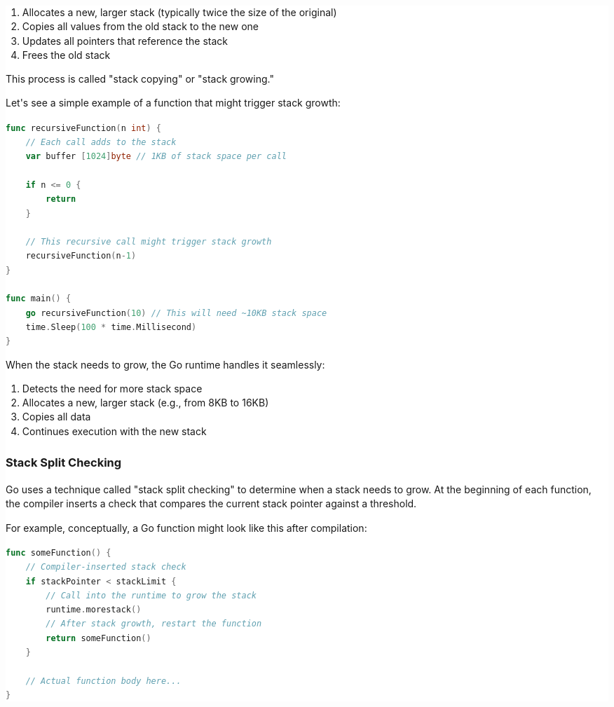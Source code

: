 1. Allocates a new, larger stack (typically twice the size of the original)
2. Copies all values from the old stack to the new one
3. Updates all pointers that reference the stack
4. Frees the old stack

This process is called "stack copying" or "stack growing."

Let's see a simple example of a function that might trigger stack growth:

```go
func recursiveFunction(n int) {
    // Each call adds to the stack
    var buffer [1024]byte // 1KB of stack space per call
  
    if n <= 0 {
        return
    }
  
    // This recursive call might trigger stack growth
    recursiveFunction(n-1)
}

func main() {
    go recursiveFunction(10) // This will need ~10KB stack space
    time.Sleep(100 * time.Millisecond)
}
```

When the stack needs to grow, the Go runtime handles it seamlessly:

1. Detects the need for more stack space
2. Allocates a new, larger stack (e.g., from 8KB to 16KB)
3. Copies all data
4. Continues execution with the new stack

### Stack Split Checking

Go uses a technique called "stack split checking" to determine when a stack needs to grow. At the beginning of each function, the compiler inserts a check that compares the current stack pointer against a threshold.

For example, conceptually, a Go function might look like this after compilation:

```go
func someFunction() {
    // Compiler-inserted stack check
    if stackPointer < stackLimit {
        // Call into the runtime to grow the stack
        runtime.morestack()
        // After stack growth, restart the function
        return someFunction()
    }
  
    // Actual function body here...
}
```
